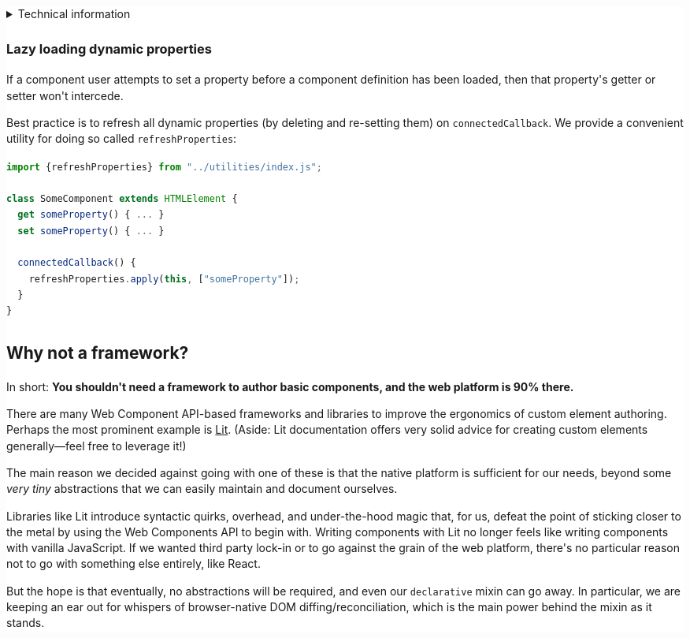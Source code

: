 <details><summary>Technical information</summary></details>

### Lazy loading dynamic properties
If a component user attempts to set a property before a component definition has been loaded, then that property's getter or setter won't intercede.

Best practice is to refresh all dynamic properties (by deleting and re-setting them) on `connectedCallback`. We provide a convenient utility for doing so called `refreshProperties`:

```js
import {refreshProperties} from "../utilities/index.js";

class SomeComponent extends HTMLElement {
  get someProperty() { ... }
  set someProperty() { ... }

  connectedCallback() {
    refreshProperties.apply(this, ["someProperty"]);
  }
}
```

## Why not a framework?
In short: **You shouldn't need a framework to author basic components, and the web platform is 90% there.**

There are many Web Component API-based frameworks and libraries to improve the ergonomics of custom element authoring. Perhaps the most prominent example is [Lit](https://lit.dev/). (Aside: Lit documentation offers very solid advice for creating custom elements generally—feel free to leverage it!)

The main reason we decided against going with one of these is that the native platform is sufficient for our needs, beyond some *very tiny* abstractions that we can easily maintain and document ourselves.

Libraries like Lit introduce syntactic quirks, overhead, and under-the-hood magic that, for us, defeat the point of sticking closer to the metal by using the Web Components API to begin with. Writing components with Lit no longer feels like writing components with vanilla JavaScript. If we wanted third party lock-in or to go against the grain of the web platform, there's no particular reason not to go with something else entirely, like React.

But the hope is that eventually, no abstractions will be required, and even our `declarative` mixin can go away. In particular, we are keeping an ear out for whispers of browser-native DOM diffing/reconciliation, which is the main power behind the mixin as it stands.